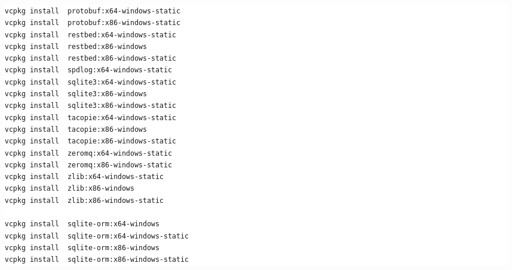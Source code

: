 ```
vcpkg install  protobuf:x64-windows-static                   
vcpkg install  protobuf:x86-windows-static                   
vcpkg install  restbed:x64-windows-static                    
vcpkg install  restbed:x86-windows                           
vcpkg install  restbed:x86-windows-static                    
vcpkg install  spdlog:x64-windows-static                     
vcpkg install  sqlite3:x64-windows-static                    
vcpkg install  sqlite3:x86-windows                           
vcpkg install  sqlite3:x86-windows-static                    
vcpkg install  tacopie:x64-windows-static                    
vcpkg install  tacopie:x86-windows                           
vcpkg install  tacopie:x86-windows-static                    
vcpkg install  zeromq:x64-windows-static                     
vcpkg install  zeromq:x86-windows-static                     
vcpkg install  zlib:x64-windows-static                       
vcpkg install  zlib:x86-windows                              
vcpkg install  zlib:x86-windows-static 

vcpkg install  sqlite-orm:x64-windows 
vcpkg install  sqlite-orm:x64-windows-static                       
vcpkg install  sqlite-orm:x86-windows                              
vcpkg install  sqlite-orm:x86-windows-static 
```


